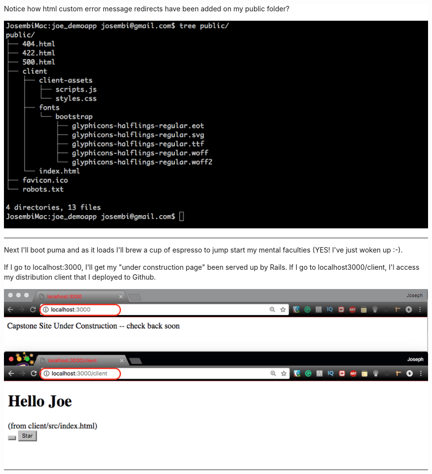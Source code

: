 Notice how html custom error message redirects have been added on my public folder?

![error-redirects](./images/error-message-redirects.png)
<hr>

Next I'll boot puma and as it loads I'll brew a cup of espresso to jump start my mental faculties (YES! I've just woken up :-).

If I go to localhost:3000, I'll get my "under construction page" been served up by Rails. If I go to localhost3000/client, I'l access my distribution client that I deployed to Github.

![Localhost](./images/local-host.png)
<hr>
